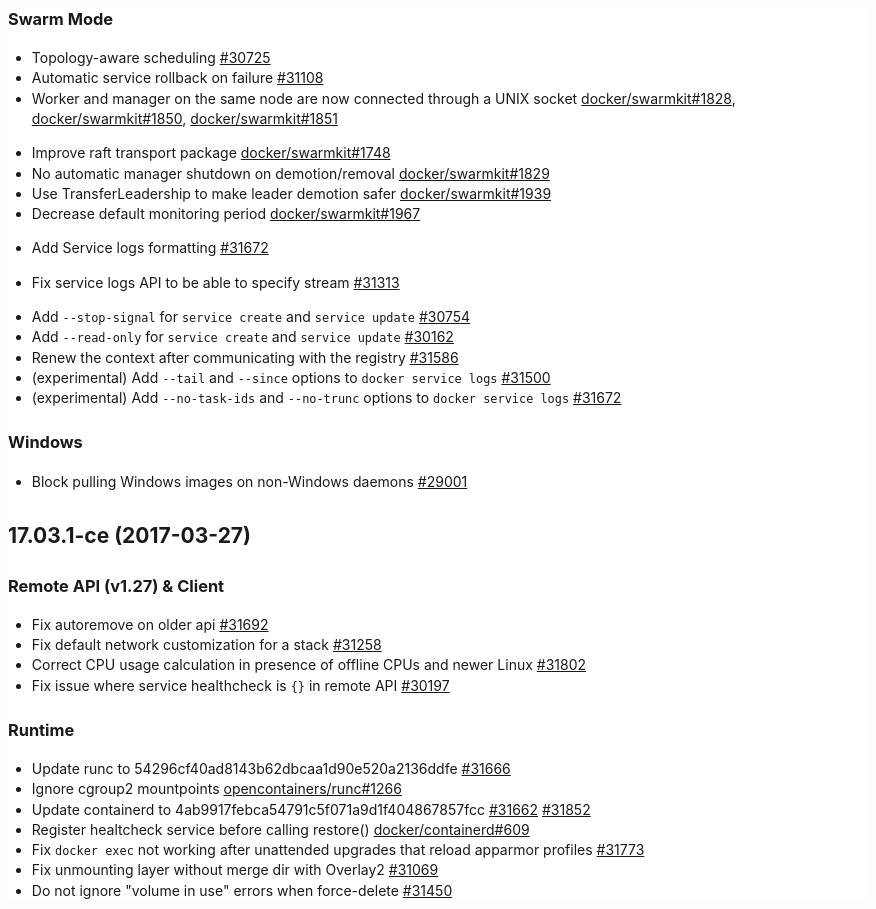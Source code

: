 ### Swarm Mode

+ Topology-aware scheduling [#30725](https://github.com/docker/docker/pull/30725)
+ Automatic service rollback on failure [#31108](https://github.com/docker/docker/pull/31108)
+ Worker and manager on the same node are now connected through a UNIX socket [docker/swarmkit#1828](https://github.com/docker/swarmkit/pull/1828), [docker/swarmkit#1850](https://github.com/docker/swarmkit/pull/1850), [docker/swarmkit#1851](https://github.com/docker/swarmkit/pull/1851)
* Improve raft transport package [docker/swarmkit#1748](https://github.com/docker/swarmkit/pull/1748)
* No automatic manager shutdown on demotion/removal [docker/swarmkit#1829](https://github.com/docker/swarmkit/pull/1829)
* Use TransferLeadership to make leader demotion safer [docker/swarmkit#1939](https://github.com/docker/swarmkit/pull/1939)
* Decrease default monitoring period [docker/swarmkit#1967](https://github.com/docker/swarmkit/pull/1967)
+ Add Service logs formatting [#31672](https://github.com/docker/docker/pull/31672)
* Fix service logs API to be able to specify stream [#31313](https://github.com/docker/docker/pull/31313)
+ Add `--stop-signal` for `service create` and `service update` [#30754](https://github.com/docker/docker/pull/30754)
+ Add `--read-only` for `service create` and `service update` [#30162](https://github.com/docker/docker/pull/30162)
+ Renew the context after communicating with the registry [#31586](https://github.com/docker/docker/pull/31586)
+ (experimental) Add `--tail` and `--since` options to `docker service logs` [#31500](https://github.com/docker/docker/pull/31500)
+ (experimental) Add `--no-task-ids` and `--no-trunc` options to `docker service logs` [#31672](https://github.com/docker/docker/pull/31672)

### Windows

* Block pulling Windows images on non-Windows daemons [#29001](https://github.com/docker/docker/pull/29001)

## 17.03.1-ce (2017-03-27)

### Remote API (v1.27) & Client

* Fix autoremove on older api [#31692](https://github.com/docker/docker/pull/31692)
* Fix default network customization for a stack [#31258](https://github.com/docker/docker/pull/31258/)
* Correct CPU usage calculation in presence of offline CPUs and newer Linux [#31802](https://github.com/docker/docker/pull/31802)
* Fix issue where service healthcheck is `{}` in remote API [#30197](https://github.com/docker/docker/pull/30197)

### Runtime

* Update runc to 54296cf40ad8143b62dbcaa1d90e520a2136ddfe [#31666](https://github.com/docker/docker/pull/31666)
 * Ignore cgroup2 mountpoints [opencontainers/runc#1266](https://github.com/opencontainers/runc/pull/1266)
* Update containerd to 4ab9917febca54791c5f071a9d1f404867857fcc [#31662](https://github.com/docker/docker/pull/31662) [#31852](https://github.com/docker/docker/pull/31852)
 * Register healtcheck service before calling restore() [docker/containerd#609](https://github.com/docker/containerd/pull/609)
* Fix `docker exec` not working after unattended upgrades that reload apparmor profiles [#31773](https://github.com/docker/docker/pull/31773)
* Fix unmounting layer without merge dir with Overlay2 [#31069](https://github.com/docker/docker/pull/31069)
* Do not ignore "volume in use" errors when force-delete [#31450](https://github.com/docker/docker/pull/31450)
